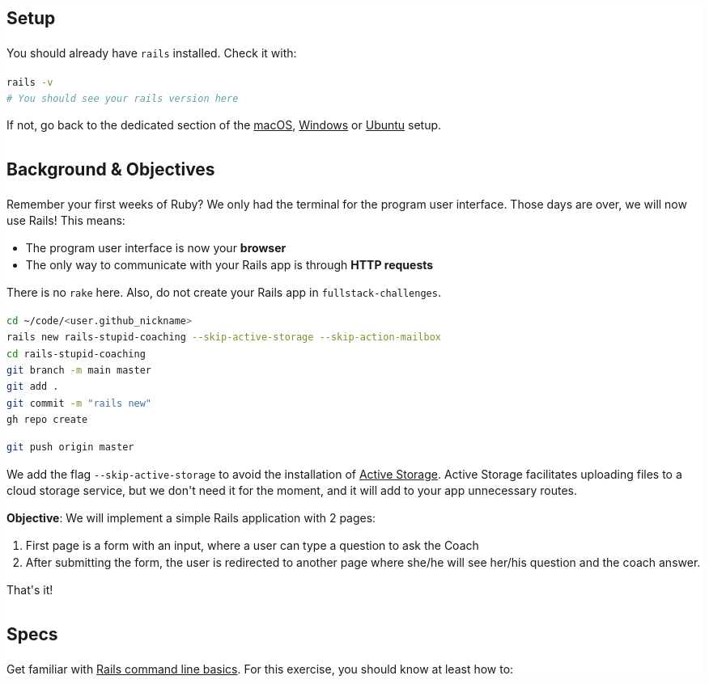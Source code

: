 ## Setup

You should already have `rails` installed. Check it with:

```bash
rails -v
# You should see your rails version here
```

If not, go back to the dedicated section of the [macOS](https://github.com/lewagon/setup/blob/master/macos.md#installing-some-gems), [Windows](https://github.com/lewagon/setup/blob/master/windows.md#installing-some-gems) or [Ubuntu](https://github.com/lewagon/setup/blob/master/ubuntu.md#installing-some-gems) setup.

## Background & Objectives

Remember your first weeks of Ruby? We only had the terminal for the program user interface. Those days are over, we will now use Rails! This means:

- The program user interface is now your **browser**
- The only way to communicate with your Rails app is through **HTTP requests**

There is no `rake` here. Also, do not create your Rails app in `fullstack-challenges`.

```bash
cd ~/code/<user.github_nickname>
rails new rails-stupid-coaching --skip-active-storage --skip-action-mailbox
cd rails-stupid-coaching
git branch -m main master
git add .
git commit -m "rails new"
gh repo create
```

```bash
git push origin master
```

We add the flag `--skip-active-storage` to avoid the installation of [Active Storage](https://edgeguides.rubyonrails.org/active_storage_overview.html). Active Storage facilitates uploading files to a cloud storage service, but we don't need it for the moment, and it will add to your app unnecessary routes.

**Objective**: We will implement a simple Rails application with 2 pages:

1. First page is a form with an input, where a user can type a question to ask the Coach
1. After submitting the form, the user is redirected to another page where she/he will see her/his question and the coach answer.

That's it!

## Specs

Get familiar with [Rails command line basics](http://guides.rubyonrails.org/command_line.html#command-line-basics). For this exercise, you should know at least how to:
